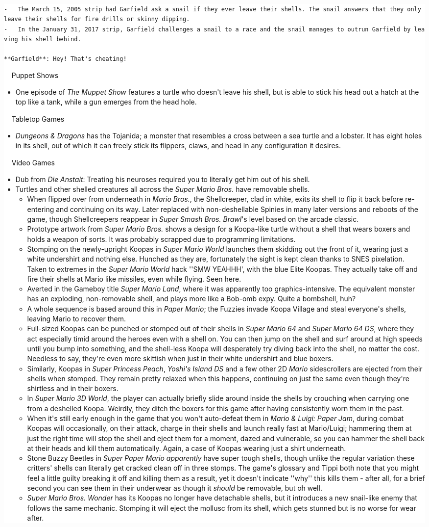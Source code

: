     -   The March 15, 2005 strip had Garfield ask a snail if they ever leave their shells. The snail answers that they only leave their shells for fire drills or skinny dipping.
    -   In the January 31, 2017 strip, Garfield challenges a snail to a race and the snail manages to outrun Garfield by leaving his shell behind.
    
    **Garfield**: Hey! That's cheating!
    

    Puppet Shows 

-   One episode of _The Muppet Show_ features a turtle who doesn't leave his shell, but is able to stick his head out a hatch at the top like a tank, while a gun emerges from the head hole.

    Tabletop Games 

-   _Dungeons & Dragons_ has the Tojanida; a monster that resembles a cross between a sea turtle and a lobster. It has eight holes in its shell, out of which it can freely stick its flippers, claws, and head in any configuration it desires.

    Video Games 

-   Dub from _Die Anstalt_: Treating his neuroses required you to literally get him out of his shell.
-   Turtles and other shelled creatures all across the _Super Mario Bros._ have removable shells.
    -   When flipped over from underneath in _Mario Bros._, the Shellcreeper, clad in white, exits its shell to flip it back before re-entering and continuing on its way. Later replaced with non-deshellable Spinies in many later versions and reboots of the game, though Shellcreepers reappear in _Super Smash Bros. Brawl_'s level based on the arcade classic.
    -   Prototype artwork from _Super Mario Bros._ shows a design for a Koopa-like turtle without a shell that wears boxers and holds a weapon of sorts. It was probably scrapped due to programming limitations.
    -   Stomping on the newly-upright Koopas in _Super Mario World_ launches them skidding out the front of it, wearing just a white undershirt and nothing else. Hunched as they are, fortunately the sight is kept clean thanks to SNES pixelation. Taken to extremes in the _Super Mario World_ hack ''SMW YEAHHH', with the blue Elite Koopas. They actually take off and fire their shells at Mario like missiles, even while flying. Seen here.
    -   Averted in the Gameboy title _Super Mario Land_, where it was apparently too graphics-intensive. The equivalent monster has an exploding, non-removable shell, and plays more like a Bob-omb expy. Quite a bombshell, huh?
    -   A whole sequence is based around this in _Paper Mario_; the Fuzzies invade Koopa Village and steal everyone's shells, leaving Mario to recover them.
    -   Full-sized Koopas can be punched or stomped out of their shells in _Super Mario 64_ and _Super Mario 64 DS_, where they act especially timid around the heroes even with a shell on. You can then jump on the shell and surf around at high speeds until you bump into something, and the shell-less Koopa will desperately try diving back into the shell, no matter the cost. Needless to say, they're even more skittish when just in their white undershirt and blue boxers.
    -   Similarly, Koopas in _Super Princess Peach_, _Yoshi's Island DS_ and a few other 2D _Mario_ sidescrollers are ejected from their shells when stomped. They remain pretty relaxed when this happens, continuing on just the same even though they're shirtless and in their boxers.
    -   In _Super Mario 3D World_, the player can actually briefly slide around inside the shells by crouching when carrying one from a deshelled Koopa. Weirdly, they ditch the boxers for this game after having consistently worn them in the past.
    -   When it's still early enough in the game that you won't auto-defeat them in _Mario & Luigi: Paper Jam_, during combat Koopas will occasionally, on their attack, charge in their shells and launch really fast at Mario/Luigi; hammering them at just the right time will stop the shell and eject them for a moment, dazed and vulnerable, so you can hammer the shell back at their heads and kill them automatically. Again, a case of Koopas wearing just a shirt underneath.
    -   Stone Buzzy Beetles in _Super Paper Mario_ _apparently_ have super tough shells, though unlike the regular variation these critters' shells can literally get cracked clean off in three stomps. The game's glossary and Tippi both note that you might feel a little guilty breaking it off and killing them as a result, yet it doesn't indicate ''why'' this kills them - after all, for a brief second you can see them in their underwear as though it _should_ be removable, but oh well.
    -   _Super Mario Bros. Wonder_ has its Koopas no longer have detachable shells, but it introduces a new snail-like enemy that follows the same mechanic. Stomping it will eject the mollusc from its shell, which gets stunned but is no worse for wear after.